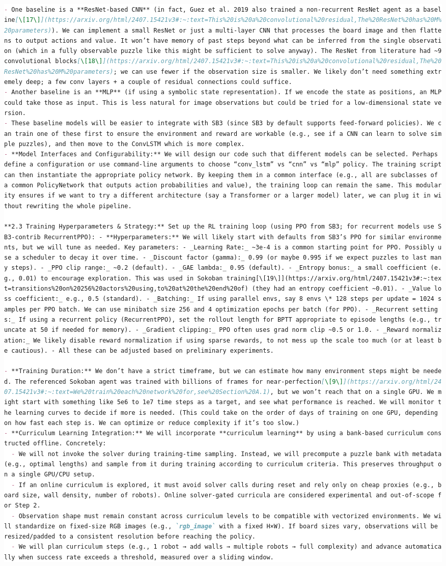 ```markdown
- One baseline is a **ResNet-based CNN** (in fact, Guez et al. 2019 also trained a non-recurrent ResNet agent as a baseline[\[17\]](https://arxiv.org/html/2407.15421v3#:~:text=This%20is%20a%20convolutional%20residual,The%20ResNet%20has%20M%20parameters)). We can implement a small ResNet or just a multi-layer CNN that processes the board image and then flattens to output actions and value. It won’t have memory of past steps beyond what can be inferred from the single observation (which in a fully observable puzzle like this might be sufficient to solve anyway). The ResNet from literature had ~9 convolutional blocks[\[18\]](https://arxiv.org/html/2407.15421v3#:~:text=This%20is%20a%20convolutional%20residual,The%20ResNet%20has%20M%20parameters); we can use fewer if the observation size is smaller. We likely don’t need something extremely deep; a few conv layers + a couple of residual connections could suffice.
- Another baseline is an **MLP** (if using a symbolic state representation). If we encode the state as positions, an MLP could take those as input. This is less natural for image observations but could be tried for a low-dimensional state version.
- These baseline models will be easier to integrate with SB3 (since SB3 by default supports feed-forward policies). We can train one of these first to ensure the environment and reward are workable (e.g., see if a CNN can learn to solve simple puzzles), and then move to the ConvLSTM which is more complex.
- **Model Interfaces and Configurability:** We will design our code such that different models can be selected. Perhaps define a configuration or use command-line arguments to choose “conv_lstm” vs “cnn” vs “mlp” policy. The training script can then instantiate the appropriate policy network. By keeping them in a common interface (e.g., all are subclasses of a common PolicyNetwork that outputs action probabilities and value), the training loop can remain the same. This modularity ensures if we want to try a different architecture (say a Transformer or a larger model) later, we can plug it in without rewriting the whole pipeline.

**2.3 Training Hyperparameters & Strategy:** Set up the RL training loop (using PPO from SB3; for recurrent models use SB3-contrib RecurrentPPO): - **Hyperparameters:** We will likely start with defaults from SB3’s PPO for similar environments, but we will tune as needed. Key parameters: - _Learning Rate:_ ~3e-4 is a common starting point for PPO. Possibly use a scheduler to decay it over time. - _Discount factor (gamma):_ 0.99 (or maybe 0.995 if we expect puzzles to last many steps). - _PPO clip range:_ ~0.2 (default). - _GAE lambda:_ 0.95 (default). - _Entropy bonus:_ a small coefficient (e.g., 0.01) to encourage exploration. This was used in Sokoban training[\[19\]](https://arxiv.org/html/2407.15421v3#:~:text=transitions%20on%20256%20actors%20using,to%20at%20the%20end%20of) (they had an entropy coefficient ~0.01). - _Value loss coefficient:_ e.g., 0.5 (standard). - _Batching:_ If using parallel envs, say 8 envs \* 128 steps per update = 1024 samples per PPO batch. We can use minibatch size 256 and 4 optimization epochs per batch (for PPO). - _Recurrent settings:_ If using a recurrent policy (RecurrentPPO), set the rollout length for BPTT appropriate to episode lengths (e.g., truncate at 50 if needed for memory). - _Gradient clipping:_ PPO often uses grad norm clip ~0.5 or 1.0. - _Reward normalization:_ We likely disable reward normalization if using sparse rewards, to not mess up the scale too much (or at least be cautious). - All these can be adjusted based on preliminary experiments.

- **Training Duration:** We don’t have a strict timeframe, but we can estimate how many environment steps might be needed. The referenced Sokoban agent was trained with billions of frames for near-perfection[\[9\]](https://arxiv.org/html/2407.15421v3#:~:text=We%20train%20each%20network%20for,see%20Section%20A.1), but we won’t reach that on a single GPU. We might start with something like 5e6 to 1e7 time steps as a target, and see what performance is reached. We will monitor the learning curves to decide if more is needed. (This could take on the order of days of training on one GPU, depending on how fast each step is. We can optimize or reduce complexity if it’s too slow.)
- **Curriculum Learning Integration:** We will incorporate **curriculum learning** by using a bank-based curriculum constructed offline. Concretely:
  - We will not invoke the solver during training-time sampling. Instead, we will precompute a puzzle bank with metadata (e.g., optimal lengths) and sample from it during training according to curriculum criteria. This preserves throughput on a single GPU/CPU setup.
  - If an online curriculum is explored, it must avoid solver calls during reset and rely only on cheap proxies (e.g., board size, wall density, number of robots). Online solver-gated curricula are considered experimental and out-of-scope for Step 2.
  - Observation shape must remain constant across curriculum levels to be compatible with vectorized environments. We will standardize on fixed-size RGB images (e.g., `rgb_image` with a fixed H×W). If board sizes vary, observations will be resized/padded to a consistent resolution before reaching the policy.
  - We will plan curriculum steps (e.g., 1 robot → add walls → multiple robots → full complexity) and advance automatically when success rate exceeds a threshold, measured over a sliding window.
```